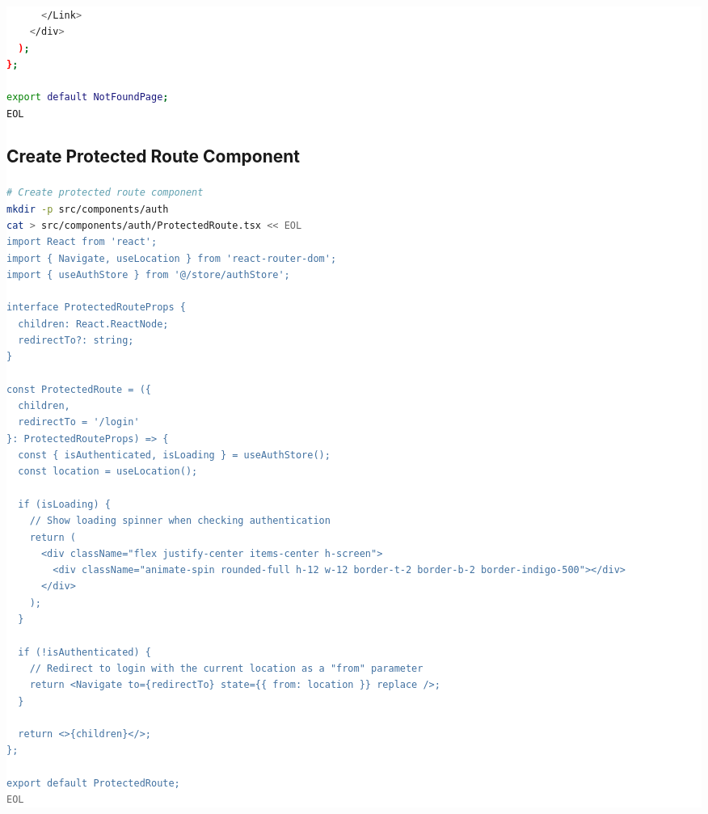 ```bash
      </Link>
    </div>
  );
};

export default NotFoundPage;
EOL
```

## Create Protected Route Component

```bash
# Create protected route component
mkdir -p src/components/auth
cat > src/components/auth/ProtectedRoute.tsx << EOL
import React from 'react';
import { Navigate, useLocation } from 'react-router-dom';
import { useAuthStore } from '@/store/authStore';

interface ProtectedRouteProps {
  children: React.ReactNode;
  redirectTo?: string;
}

const ProtectedRoute = ({ 
  children, 
  redirectTo = '/login' 
}: ProtectedRouteProps) => {
  const { isAuthenticated, isLoading } = useAuthStore();
  const location = useLocation();
  
  if (isLoading) {
    // Show loading spinner when checking authentication
    return (
      <div className="flex justify-center items-center h-screen">
        <div className="animate-spin rounded-full h-12 w-12 border-t-2 border-b-2 border-indigo-500"></div>
      </div>
    );
  }
  
  if (!isAuthenticated) {
    // Redirect to login with the current location as a "from" parameter
    return <Navigate to={redirectTo} state={{ from: location }} replace />;
  }
  
  return <>{children}</>;
};

export default ProtectedRoute;
EOL
```
